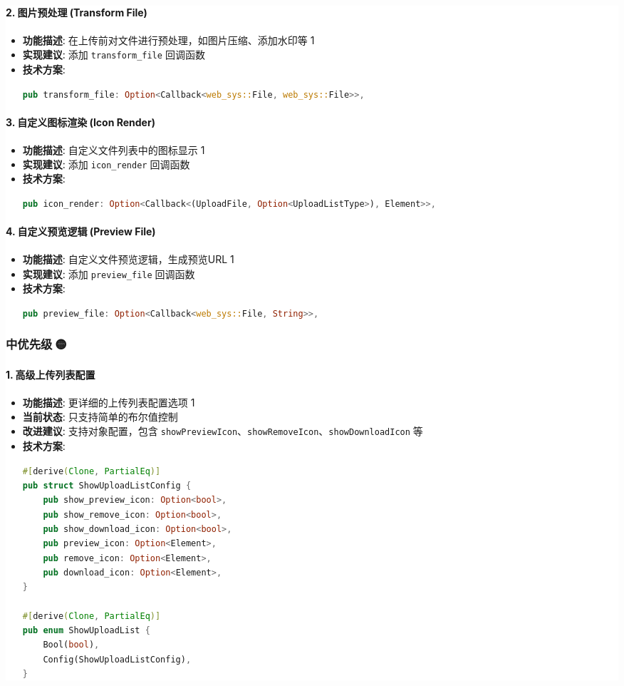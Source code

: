#### 2. 图片预处理 (Transform File)
- **功能描述**: 在上传前对文件进行预处理，如图片压缩、添加水印等 <mcreference link="https://ant.design/components/upload/" index="1">1</mcreference>
- **实现建议**: 添加 `transform_file` 回调函数
- **技术方案**:
  ```rust
  pub transform_file: Option<Callback<web_sys::File, web_sys::File>>,
  ```

#### 3. 自定义图标渲染 (Icon Render)
- **功能描述**: 自定义文件列表中的图标显示 <mcreference link="https://ant.design/components/upload/" index="1">1</mcreference>
- **实现建议**: 添加 `icon_render` 回调函数
- **技术方案**:
  ```rust
  pub icon_render: Option<Callback<(UploadFile, Option<UploadListType>), Element>>,
  ```

#### 4. 自定义预览逻辑 (Preview File)
- **功能描述**: 自定义文件预览逻辑，生成预览URL <mcreference link="https://ant.design/components/upload/" index="1">1</mcreference>
- **实现建议**: 添加 `preview_file` 回调函数
- **技术方案**:
  ```rust
  pub preview_file: Option<Callback<web_sys::File, String>>,
  ```

### 中优先级 🟡

#### 1. 高级上传列表配置
- **功能描述**: 更详细的上传列表配置选项 <mcreference link="https://ant.design/components/upload/" index="1">1</mcreference>
- **当前状态**: 只支持简单的布尔值控制
- **改进建议**: 支持对象配置，包含 `showPreviewIcon`、`showRemoveIcon`、`showDownloadIcon` 等
- **技术方案**:
  ```rust
  #[derive(Clone, PartialEq)]
  pub struct ShowUploadListConfig {
      pub show_preview_icon: Option<bool>,
      pub show_remove_icon: Option<bool>, 
      pub show_download_icon: Option<bool>,
      pub preview_icon: Option<Element>,
      pub remove_icon: Option<Element>,
      pub download_icon: Option<Element>,
  }
  
  #[derive(Clone, PartialEq)]
  pub enum ShowUploadList {
      Bool(bool),
      Config(ShowUploadListConfig),
  }
  ```
